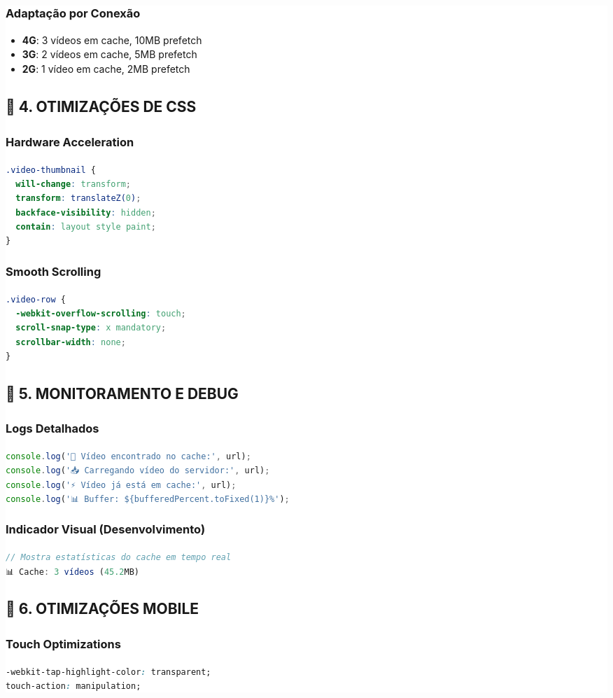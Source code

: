 ### Adaptação por Conexão
- **4G**: 3 vídeos em cache, 10MB prefetch
- **3G**: 2 vídeos em cache, 5MB prefetch  
- **2G**: 1 vídeo em cache, 2MB prefetch

## 🎨 **4. OTIMIZAÇÕES DE CSS**

### Hardware Acceleration
```css
.video-thumbnail {
  will-change: transform;
  transform: translateZ(0);
  backface-visibility: hidden;
  contain: layout style paint;
}
```

### Smooth Scrolling
```css
.video-row {
  -webkit-overflow-scrolling: touch;
  scroll-snap-type: x mandatory;
  scrollbar-width: none;
}
```

## 🔧 **5. MONITORAMENTO E DEBUG**

### Logs Detalhados
```javascript
console.log('🎯 Vídeo encontrado no cache:', url);
console.log('📥 Carregando vídeo do servidor:', url);
console.log('⚡ Vídeo já está em cache:', url);
console.log('📊 Buffer: ${bufferedPercent.toFixed(1)}%');
```

### Indicador Visual (Desenvolvimento)
```javascript
// Mostra estatísticas do cache em tempo real
📊 Cache: 3 vídeos (45.2MB)
```

## 📱 **6. OTIMIZAÇÕES MOBILE**

### Touch Optimizations
```css
-webkit-tap-highlight-color: transparent;
touch-action: manipulation;
```
